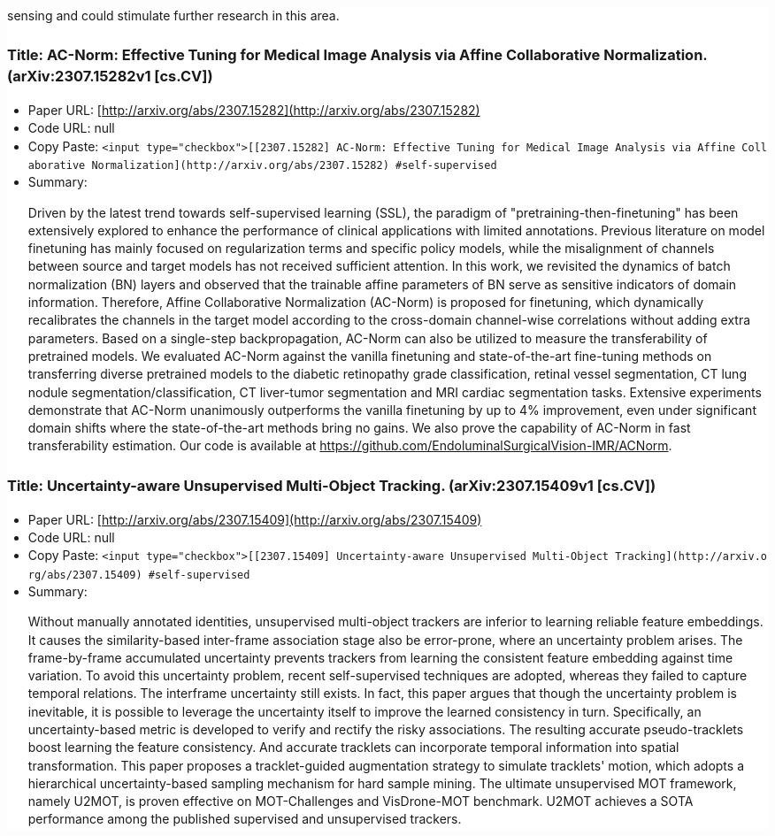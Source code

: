 sensing and could stimulate further research in this area.
</p>

### Title: AC-Norm: Effective Tuning for Medical Image Analysis via Affine Collaborative Normalization. (arXiv:2307.15282v1 [cs.CV])
* Paper URL: [http://arxiv.org/abs/2307.15282](http://arxiv.org/abs/2307.15282)
* Code URL: null
* Copy Paste: `<input type="checkbox">[[2307.15282] AC-Norm: Effective Tuning for Medical Image Analysis via Affine Collaborative Normalization](http://arxiv.org/abs/2307.15282) #self-supervised`
* Summary: <p>Driven by the latest trend towards self-supervised learning (SSL), the
paradigm of "pretraining-then-finetuning" has been extensively explored to
enhance the performance of clinical applications with limited annotations.
Previous literature on model finetuning has mainly focused on regularization
terms and specific policy models, while the misalignment of channels between
source and target models has not received sufficient attention. In this work,
we revisited the dynamics of batch normalization (BN) layers and observed that
the trainable affine parameters of BN serve as sensitive indicators of domain
information. Therefore, Affine Collaborative Normalization (AC-Norm) is
proposed for finetuning, which dynamically recalibrates the channels in the
target model according to the cross-domain channel-wise correlations without
adding extra parameters. Based on a single-step backpropagation, AC-Norm can
also be utilized to measure the transferability of pretrained models. We
evaluated AC-Norm against the vanilla finetuning and state-of-the-art
fine-tuning methods on transferring diverse pretrained models to the diabetic
retinopathy grade classification, retinal vessel segmentation, CT lung nodule
segmentation/classification, CT liver-tumor segmentation and MRI cardiac
segmentation tasks. Extensive experiments demonstrate that AC-Norm unanimously
outperforms the vanilla finetuning by up to 4% improvement, even under
significant domain shifts where the state-of-the-art methods bring no gains. We
also prove the capability of AC-Norm in fast transferability estimation. Our
code is available at https://github.com/EndoluminalSurgicalVision-IMR/ACNorm.
</p>

### Title: Uncertainty-aware Unsupervised Multi-Object Tracking. (arXiv:2307.15409v1 [cs.CV])
* Paper URL: [http://arxiv.org/abs/2307.15409](http://arxiv.org/abs/2307.15409)
* Code URL: null
* Copy Paste: `<input type="checkbox">[[2307.15409] Uncertainty-aware Unsupervised Multi-Object Tracking](http://arxiv.org/abs/2307.15409) #self-supervised`
* Summary: <p>Without manually annotated identities, unsupervised multi-object trackers are
inferior to learning reliable feature embeddings. It causes the
similarity-based inter-frame association stage also be error-prone, where an
uncertainty problem arises. The frame-by-frame accumulated uncertainty prevents
trackers from learning the consistent feature embedding against time variation.
To avoid this uncertainty problem, recent self-supervised techniques are
adopted, whereas they failed to capture temporal relations. The interframe
uncertainty still exists. In fact, this paper argues that though the
uncertainty problem is inevitable, it is possible to leverage the uncertainty
itself to improve the learned consistency in turn. Specifically, an
uncertainty-based metric is developed to verify and rectify the risky
associations. The resulting accurate pseudo-tracklets boost learning the
feature consistency. And accurate tracklets can incorporate temporal
information into spatial transformation. This paper proposes a tracklet-guided
augmentation strategy to simulate tracklets' motion, which adopts a
hierarchical uncertainty-based sampling mechanism for hard sample mining. The
ultimate unsupervised MOT framework, namely U2MOT, is proven effective on
MOT-Challenges and VisDrone-MOT benchmark. U2MOT achieves a SOTA performance
among the published supervised and unsupervised trackers.
</p>
